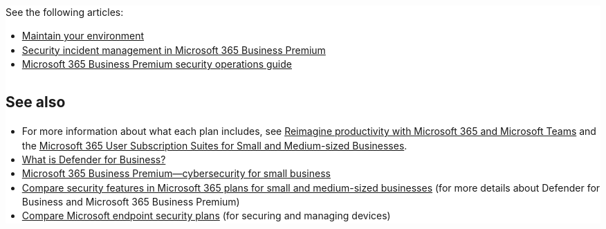 See the following articles:

- [Maintain your environment](m365bp-maintain-environment.md) 
- [Security incident management in Microsoft 365 Business Premium](m365bp-security-incident-management.md)
- [Microsoft 365 Business Premium security operations guide](m365bp-security-operations-guide.md) 

## See also

- For more information about what each plan includes, see [Reimagine productivity with Microsoft 365 and Microsoft Teams](https://www.microsoft.com/en-us/microsoft-365/business/compare-all-microsoft-365-business-products-b?ef_id=8c2a86ec9ea514a008c6e419e036519c:G:s&OCID=AIDcmmwf9kwzdj_SEM_8c2a86ec9ea514a008c6e419e036519c:G:s&lnkd=Bing_O365SMB_Brand&msclkid=8c2a86ec9ea514a008c6e419e036519c) and the [Microsoft 365 User Subscription Suites for Small and Medium-sized Businesses](https://query.prod.cms.rt.microsoft.com/cms/api/am/binary/RWR6bM).
- [What is Defender for Business?](../security/defender-business/mdb-overview.md)
- [Microsoft 365 Business Premium—cybersecurity for small business](/microsoft-365/business-premium/)
- [Compare security features in Microsoft 365 plans for small and medium-sized businesses](../security/defender-business/compare-mdb-m365-plans.md) (for more details about Defender for Business and Microsoft 365 Business Premium)
- [Compare Microsoft endpoint security plans](../security/defender-endpoint/defender-endpoint-plan-1-2.md) (for securing and managing devices)
